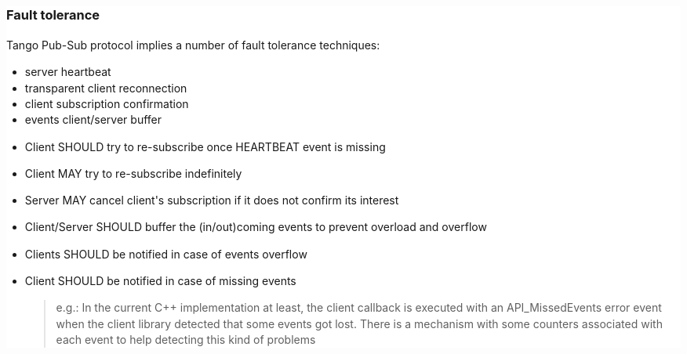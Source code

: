 ### Fault tolerance

Tango Pub-Sub protocol implies a number of fault tolerance techniques:

- server heartbeat
- transparent client reconnection
- client subscription confirmation
- events client/server buffer

* Client SHOULD try to re-subscribe once HEARTBEAT event is missing

* Client MAY try to re-subscribe indefinitely

* Server MAY cancel client's subscription if it does not confirm its interest

* Client/Server SHOULD buffer the (in/out)coming events to prevent overload and overflow 

* Clients SHOULD be notified in case of events overflow

* Client SHOULD be notified in case of missing events 

  > e.g.: In the current C++ implementation at least, the client callback is executed with an API_MissedEvents error event when the client library detected that some events got lost. There is a mechanism with some counters associated with each event to help detecting this kind of problems
